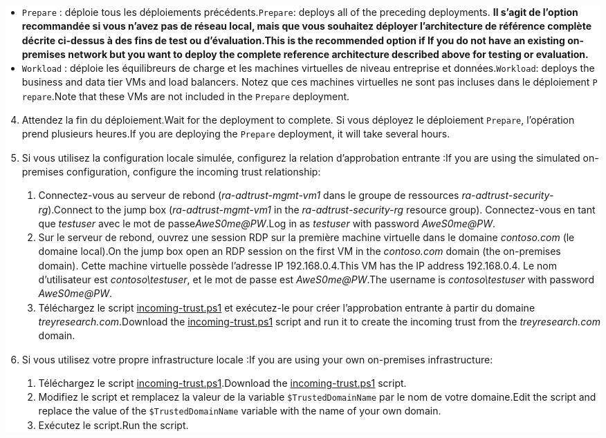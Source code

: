    * <span data-ttu-id="ab7c9-201">`Prepare` : déploie tous les déploiements précédents.</span><span class="sxs-lookup"><span data-stu-id="ab7c9-201">`Prepare`: deploys all of the preceding deployments.</span></span> <span data-ttu-id="ab7c9-202">**Il s’agit de l’option recommandée si vous n’avez pas de réseau local, mais que vous souhaitez déployer l’architecture de référence complète décrite ci-dessus à des fins de test ou d’évaluation.**</span><span class="sxs-lookup"><span data-stu-id="ab7c9-202">**This is the recommended option if If you do not have an existing on-premises network but you want to deploy the complete reference architecture described above for testing or evaluation.**</span></span> 
   * <span data-ttu-id="ab7c9-203">`Workload` : déploie les équilibreurs de charge et les machines virtuelles de niveau entreprise et données.</span><span class="sxs-lookup"><span data-stu-id="ab7c9-203">`Workload`: deploys the business and data tier VMs and load balancers.</span></span> <span data-ttu-id="ab7c9-204">Notez que ces machines virtuelles ne sont pas incluses dans le déploiement `Prepare`.</span><span class="sxs-lookup"><span data-stu-id="ab7c9-204">Note that these VMs are not included in the `Prepare` deployment.</span></span>

4. <span data-ttu-id="ab7c9-205">Attendez la fin du déploiement.</span><span class="sxs-lookup"><span data-stu-id="ab7c9-205">Wait for the deployment to complete.</span></span> <span data-ttu-id="ab7c9-206">Si vous déployez le déploiement `Prepare`, l’opération prend plusieurs heures.</span><span class="sxs-lookup"><span data-stu-id="ab7c9-206">If you are deploying the `Prepare` deployment, it will take several hours.</span></span>
     
5. <span data-ttu-id="ab7c9-207">Si vous utilisez la configuration locale simulée, configurez la relation d’approbation entrante :</span><span class="sxs-lookup"><span data-stu-id="ab7c9-207">If you are using the simulated on-premises configuration, configure the incoming trust relationship:</span></span>
   
   1. <span data-ttu-id="ab7c9-208">Connectez-vous au serveur de rebond (<em>ra-adtrust-mgmt-vm1</em> dans le groupe de ressources <em>ra-adtrust-security-rg</em>).</span><span class="sxs-lookup"><span data-stu-id="ab7c9-208">Connect to the jump box (<em>ra-adtrust-mgmt-vm1</em> in the <em>ra-adtrust-security-rg</em> resource group).</span></span> <span data-ttu-id="ab7c9-209">Connectez-vous en tant que <em>testuser</em> avec le mot de passe<em>AweS0me@PW</em>.</span><span class="sxs-lookup"><span data-stu-id="ab7c9-209">Log in as <em>testuser</em> with password <em>AweS0me@PW</em>.</span></span>
   2. <span data-ttu-id="ab7c9-210">Sur le serveur de rebond, ouvrez une session RDP sur la première machine virtuelle dans le domaine <em>contoso.com</em> (le domaine local).</span><span class="sxs-lookup"><span data-stu-id="ab7c9-210">On the jump box open an RDP session on the first VM in the <em>contoso.com</em> domain (the on-premises domain).</span></span> <span data-ttu-id="ab7c9-211">Cette machine virtuelle possède l’adresse IP 192.168.0.4.</span><span class="sxs-lookup"><span data-stu-id="ab7c9-211">This VM has the IP address 192.168.0.4.</span></span> <span data-ttu-id="ab7c9-212">Le nom d’utilisateur est <em>contoso\testuser</em>, et le mot de passe est <em>AweS0me@PW</em>.</span><span class="sxs-lookup"><span data-stu-id="ab7c9-212">The username is <em>contoso\testuser</em> with password <em>AweS0me@PW</em>.</span></span>
   3. <span data-ttu-id="ab7c9-213">Téléchargez le script [incoming-trust.ps1][incoming-trust] et exécutez-le pour créer l’approbation entrante à partir du domaine *treyresearch.com*.</span><span class="sxs-lookup"><span data-stu-id="ab7c9-213">Download the [incoming-trust.ps1][incoming-trust] script and run it to create the incoming trust from the *treyresearch.com* domain.</span></span>

6. <span data-ttu-id="ab7c9-214">Si vous utilisez votre propre infrastructure locale :</span><span class="sxs-lookup"><span data-stu-id="ab7c9-214">If you are using your own on-premises infrastructure:</span></span>
   
   1. <span data-ttu-id="ab7c9-215">Téléchargez le script [incoming-trust.ps1][incoming-trust].</span><span class="sxs-lookup"><span data-stu-id="ab7c9-215">Download the [incoming-trust.ps1][incoming-trust] script.</span></span>
   2. <span data-ttu-id="ab7c9-216">Modifiez le script et remplacez la valeur de la variable `$TrustedDomainName` par le nom de votre domaine.</span><span class="sxs-lookup"><span data-stu-id="ab7c9-216">Edit the script and replace the value of the `$TrustedDomainName` variable with the name of your own domain.</span></span>
   3. <span data-ttu-id="ab7c9-217">Exécutez le script.</span><span class="sxs-lookup"><span data-stu-id="ab7c9-217">Run the script.</span></span>


[adds-extend-domain]: adds-extend-domain.md
[adfs]: adfs.md
[implementing-a-secure-hybrid-network-architecture]: ../dmz/secure-vnet-hybrid.md
[implementing-a-secure-hybrid-network-architecture-with-internet-access]: ../dmz/secure-vnet-dmz.md
[running-VMs-for-an-N-tier-architecture-on-Azure]: ../virtual-machines-windows/n-tier.md
[ad-azure-guidelines]: https://msdn.microsoft.com/library/azure/jj156090.aspx
[azure-expressroute]: https://azure.microsoft.com/documentation/articles/expressroute-introduction/
[azure-vpn-gateway]: https://azure.microsoft.com/documentation/articles/vpn-gateway-about-vpngateways/
[considerations]: ./considerations.md
[creating-external-trusts]: https://technet.microsoft.com/library/cc816837(v=ws.10).aspx
[creating-forest-trusts]: https://technet.microsoft.com/library/cc816810(v=ws.10).aspx
[github]: https://github.com/mspnp/reference-architectures/tree/master/identity/adds-forest
[incoming-trust]: https://raw.githubusercontent.com/mspnp/reference-architectures/master/identity/adds-forest/extensions/incoming-trust.ps1
[microsoft_systems_center]: https://www.microsoft.com/server-cloud/products/system-center-2016/
[monitoring_ad]: https://msdn.microsoft.com/library/bb727046.aspx
[resource-manager-overview]: /azure/azure-resource-manager/resource-group-overview
[solution-script]: https://raw.githubusercontent.com/mspnp/reference-architectures/master/identity/adds-forest/Deploy-ReferenceArchitecture.ps1
[standby-operations-masters]: https://technet.microsoft.com/library/cc794737(v=ws.10).aspx
[outgoing-trust]: https://raw.githubusercontent.com/mspnp/reference-architectures/master/identity/adds-forest/extensions/outgoing-trust.ps1
[verify-a-trust]: https://technet.microsoft.com/library/cc753821.aspx
[visio-download]: https://archcenter.blob.core.windows.net/cdn/identity-architectures.vsdx
[0]: ./images/adds-forest.png "Architecture réseau hybride sécurisée avec des domaines Active Directory distincts"